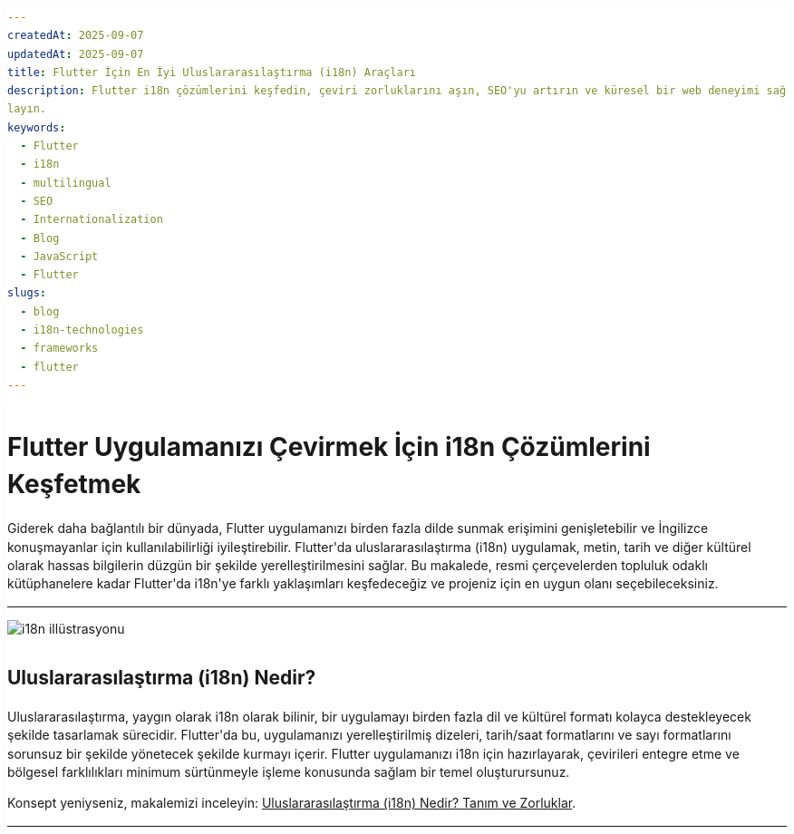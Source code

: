 ```yaml
---
createdAt: 2025-09-07
updatedAt: 2025-09-07
title: Flutter İçin En İyi Uluslararasılaştırma (i18n) Araçları
description: Flutter i18n çözümlerini keşfedin, çeviri zorluklarını aşın, SEO'yu artırın ve küresel bir web deneyimi sağlayın.
keywords:
  - Flutter
  - i18n
  - multilingual
  - SEO
  - Internationalization
  - Blog
  - JavaScript
  - Flutter
slugs:
  - blog
  - i18n-technologies
  - frameworks
  - flutter
---
```


# Flutter Uygulamanızı Çevirmek İçin i18n Çözümlerini Keşfetmek

Giderek daha bağlantılı bir dünyada, Flutter uygulamanızı birden fazla dilde sunmak erişimini genişletebilir ve İngilizce konuşmayanlar için kullanılabilirliği iyileştirebilir. Flutter'da uluslararasılaştırma (i18n) uygulamak, metin, tarih ve diğer kültürel olarak hassas bilgilerin düzgün bir şekilde yerelleştirilmesini sağlar. Bu makalede, resmi çerçevelerden topluluk odaklı kütüphanelere kadar Flutter'da i18n'ye farklı yaklaşımları keşfedeceğiz ve projeniz için en uygun olanı seçebileceksiniz.

---

![i18n illüstrasyonu](https://github.com/aymericzip/intlayer/blob/main/docs/assets/i18n.webp)

## Uluslararasılaştırma (i18n) Nedir?

Uluslararasılaştırma, yaygın olarak i18n olarak bilinir, bir uygulamayı birden fazla dil ve kültürel formatı kolayca destekleyecek şekilde tasarlamak sürecidir. Flutter'da bu, uygulamanızı yerelleştirilmiş dizeleri, tarih/saat formatlarını ve sayı formatlarını sorunsuz bir şekilde yönetecek şekilde kurmayı içerir. Flutter uygulamanızı i18n için hazırlayarak, çevirileri entegre etme ve bölgesel farklılıkları minimum sürtünmeyle işleme konusunda sağlam bir temel oluşturursunuz.

Konsept yeniyseniz, makalemizi inceleyin: [Uluslararasılaştırma (i18n) Nedir? Tanım ve Zorluklar](https://github.com/aymericzip/intlayer/blob/main/docs/blog/en/what_is_internationalization.md).

---
